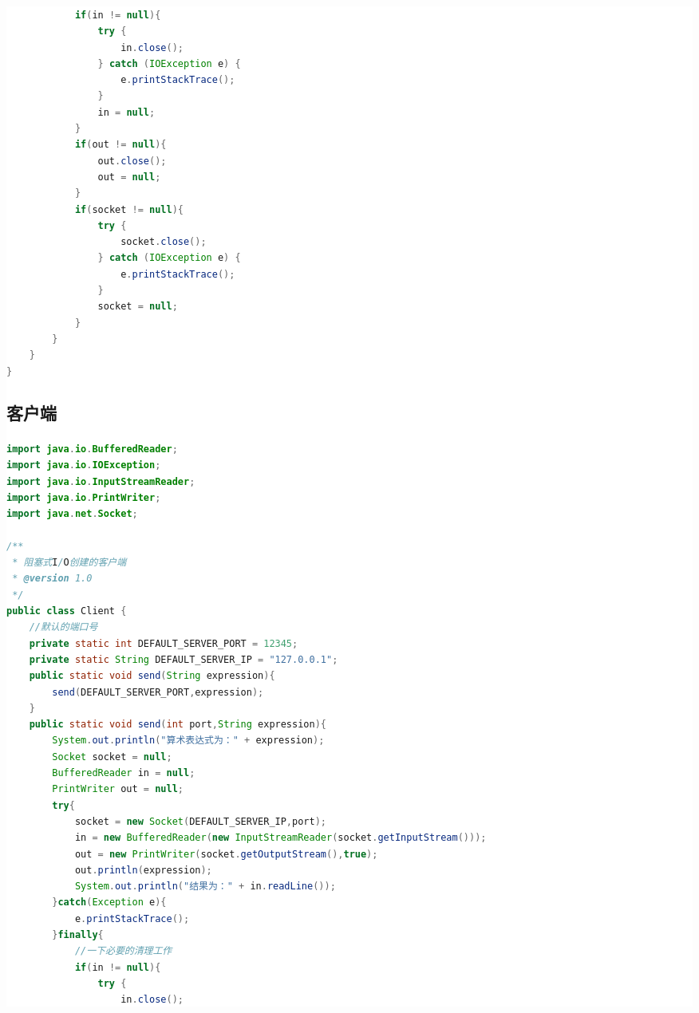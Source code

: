 ```java
			if(in != null){
				try {
					in.close();
				} catch (IOException e) {
					e.printStackTrace();
				}
				in = null;
			}
			if(out != null){
				out.close();
				out = null;
			}
			if(socket != null){
				try {
					socket.close();
				} catch (IOException e) {
					e.printStackTrace();
				}
				socket = null;
			}
		}
	}
}
```

## 客户端

```java
import java.io.BufferedReader;
import java.io.IOException;
import java.io.InputStreamReader;
import java.io.PrintWriter;
import java.net.Socket;

/**
 * 阻塞式I/O创建的客户端
 * @version 1.0
 */
public class Client {
	//默认的端口号
	private static int DEFAULT_SERVER_PORT = 12345;
	private static String DEFAULT_SERVER_IP = "127.0.0.1";
	public static void send(String expression){
		send(DEFAULT_SERVER_PORT,expression);
	}
	public static void send(int port,String expression){
		System.out.println("算术表达式为：" + expression);
		Socket socket = null;
		BufferedReader in = null;
		PrintWriter out = null;
		try{
			socket = new Socket(DEFAULT_SERVER_IP,port);
			in = new BufferedReader(new InputStreamReader(socket.getInputStream()));
			out = new PrintWriter(socket.getOutputStream(),true);
			out.println(expression);
			System.out.println("结果为：" + in.readLine());
		}catch(Exception e){
			e.printStackTrace();
		}finally{
			//一下必要的清理工作
			if(in != null){
				try {
					in.close();
```